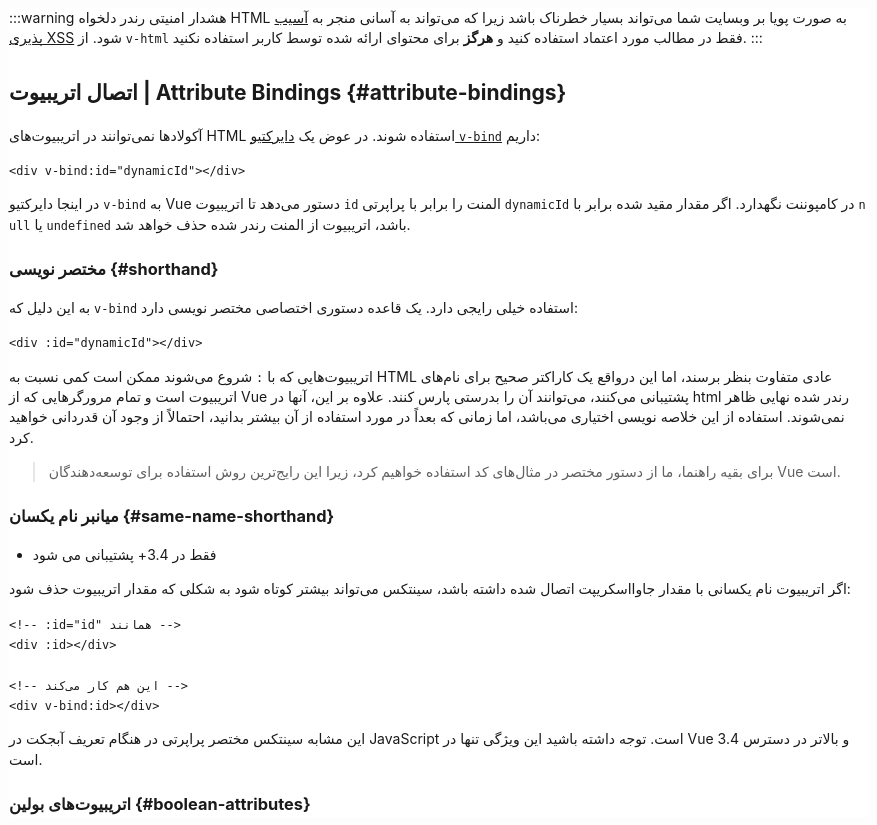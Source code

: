 :::warning هشدار امنیتی
رندر دلخواه HTML به صورت پویا بر وبسایت شما می‌تواند بسیار خطرناک باشد زیرا که می‌تواند به آسانی منجر به [آسیب پذیری XSS](https://en.wikipedia.org/wiki/Cross-site_scripting) شود. از `v-html` فقط در مطالب مورد اعتماد استفاده کنید و **هرگز** برای محتوای ارائه شده توسط کاربر استفاده نکنید.
:::

## اتصال اتریبیوت | Attribute Bindings {#attribute-bindings}

آکولادها نمی‌توانند در اتریبیوت‌های HTML استفاده شوند. در عوض یک [دایرکتیو `v-bind`](/api/built-in-directives#v-bind) داریم:

```vue-html
<div v-bind:id="dynamicId"></div>
```

در اینجا دایرکتیو `v-bind` به Vue دستور می‌دهد تا اتریبیوت `id` المنت را برابر با پراپرتی `dynamicId` در کامپوننت نگهدارد. اگر مقدار مقید شده برابر با `null` یا `undefined` باشد، اتریبیوت از المنت رندر شده حذف خواهد شد.

### مختصر نویسی {#shorthand}

به این دلیل که `v-bind` استفاده خیلی رایجی دارد. یک قاعده دستوری اختصاصی مختصر نویسی دارد:

```vue-html
<div :id="dynamicId"></div>
```

اتریبیوت‌هایی که با `:` شروع می‌شوند ممکن است کمی نسبت به HTML عادی متفاوت بنظر برسند، اما این درواقع یک کاراکتر صحیح برای نام‌های اتریبیوت است و تمام مرورگرهایی که از Vue پشتیبانی می‌کنند، می‌توانند آن را بدرستی پارس کنند. علاوه بر این، آنها در html رندر شده نهایی ظاهر نمی‌شوند. استفاده از این خلاصه نویسی اختیاری می‌باشد، اما زمانی که بعداً در مورد استفاده از آن بیشتر بدانید، احتمالاً از وجود آن قدردانی خواهید کرد.

> برای بقیه راهنما، ما از دستور مختصر در مثال‌های کد استفاده خواهیم کرد، زیرا این رایج‌ترین روش استفاده برای توسعه‌دهندگان Vue است.

### میانبر نام یکسان {#same-name-shorthand}

- فقط در 3.4+ پشتیبانی می شود

اگر اتریبیوت نام یکسانی با مقدار جاوااسکریپت اتصال شده داشته باشد، سینتکس می‌تواند بیشتر کوتاه شود به شکلی که مقدار اتریبیوت حذف شود:

```vue-html
<!-- :id="id" همانند -->
<div :id></div>

<!-- این هم کار می‌کند -->
<div v-bind:id></div>
```

این مشابه سینتکس مختصر پراپرتی در هنگام تعریف آبجکت در JavaScript است. توجه داشته باشید این ویژگی تنها در Vue 3.4 و بالاتر در دسترس است.

### اتریبیوت‌های بولین {#boolean-attributes}
